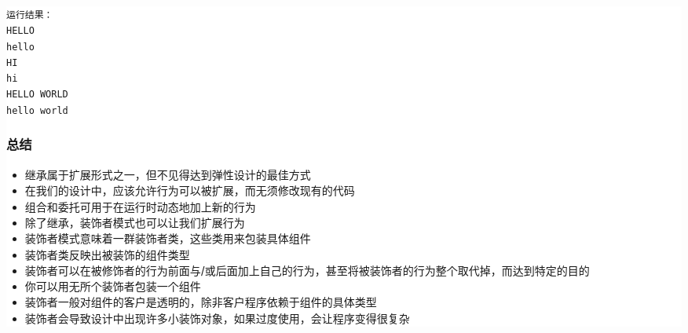 ```
运行结果：
HELLO
hello
HI
hi
HELLO WORLD
hello world
```

### 总结

- 继承属于扩展形式之一，但不见得达到弹性设计的最佳方式
- 在我们的设计中，应该允许行为可以被扩展，而无须修改现有的代码
- 组合和委托可用于在运行时动态地加上新的行为
- 除了继承，装饰者模式也可以让我们扩展行为
- 装饰者模式意味着一群装饰者类，这些类用来包装具体组件
- 装饰者类反映出被装饰的组件类型
- 装饰者可以在被修饰者的行为前面与/或后面加上自己的行为，甚至将被装饰者的行为整个取代掉，而达到特定的目的
- 你可以用无所个装饰者包装一个组件
- 装饰者一般对组件的客户是透明的，除非客户程序依赖于组件的具体类型
- 装饰者会导致设计中出现许多小装饰对象，如果过度使用，会让程序变得很复杂
